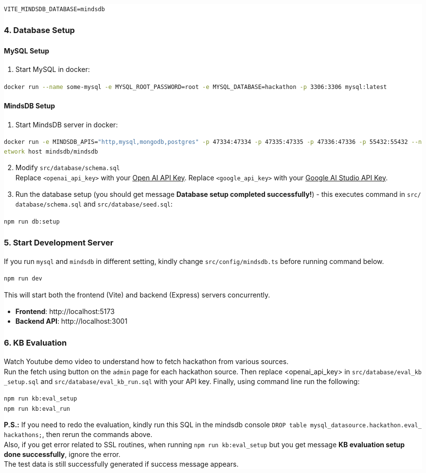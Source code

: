 ```env
VITE_MINDSDB_DATABASE=mindsdb
```

### 4. Database Setup

#### MySQL Setup

1. Start MySQL in docker:
```bash
docker run --name some-mysql -e MYSQL_ROOT_PASSWORD=root -e MYSQL_DATABASE=hackathon -p 3306:3306 mysql:latest
```

#### MindsDB Setup

1. Start MindsDB server in docker:
```bash
docker run -e MINDSDB_APIS="http,mysql,mongodb,postgres" -p 47334:47334 -p 47335:47335 -p 47336:47336 -p 55432:55432 --network host mindsdb/mindsdb
```

2. Modify `src/database/schema.sql`  
Replace `<openai_api_key>` with your [Open AI API Key](https://platform.openai.com/api-keys).
Replace `<google_api_key>` with your [Google AI Studio API Key](https://aistudio.google.com/app/apikey).


3. Run the database setup (you should get message **Database setup completed successfully!**) - this executes command in `src/database/schema.sql` and `src/database/seed.sql`:
```bash
npm run db:setup
``` 


### 5. Start Development Server
If you run `mysql` and `mindsdb` in different setting, kindly change `src/config/mindsdb.ts` before running command below.
```bash
npm run dev
```
This will start both the frontend (Vite) and backend (Express) servers concurrently.

- **Frontend**: http://localhost:5173
- **Backend API**: http://localhost:3001

### 6. KB Evaluation
Watch Youtube demo video to understand how to fetch hackathon from various sources.  
Run the fetch using button on the `admin` page for each hackathon source.
Then replace <openai_api_key> in `src/database/eval_kb_setup.sql` and `src/database/eval_kb_run.sql` with your API key. 
Finally, using command line run the following:
```bash
npm run kb:eval_setup
npm run kb:eval_run
```
**P.S.:** If you need to redo the evaluation, kindly run this SQL in the mindsdb console `DROP table mysql_datasource.hackathon.eval_hackathons;`, then rerun the commands above.  
Also, if you get error related to SSL routines, when running `npm run kb:eval_setup` but you get message **KB evaluation setup done successfully**, ignore the error.  
The test data is still successfully generated if success message appears.
